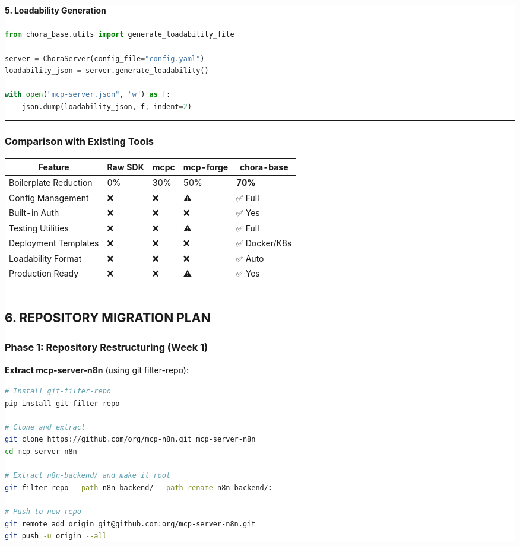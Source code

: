 
#### 5. Loadability Generation

```python
from chora_base.utils import generate_loadability_file

server = ChoraServer(config_file="config.yaml")
loadability_json = server.generate_loadability()

with open("mcp-server.json", "w") as f:
    json.dump(loadability_json, f, indent=2)
```

---

### Comparison with Existing Tools

| Feature | Raw SDK | mcpc | mcp-forge | chora-base |
|---------|---------|------|-----------|------------|
| Boilerplate Reduction | 0% | 30% | 50% | **70%** |
| Config Management | ❌ | ❌ | ⚠️ | ✅ Full |
| Built-in Auth | ❌ | ❌ | ❌ | ✅ Yes |
| Testing Utilities | ❌ | ❌ | ⚠️ | ✅ Full |
| Deployment Templates | ❌ | ❌ | ❌ | ✅ Docker/K8s |
| Loadability Format | ❌ | ❌ | ❌ | ✅ Auto |
| Production Ready | ❌ | ❌ | ⚠️ | ✅ Yes |

---

## 6. REPOSITORY MIGRATION PLAN

### Phase 1: Repository Restructuring (Week 1)

**Extract mcp-server-n8n** (using git filter-repo):
```bash
# Install git-filter-repo
pip install git-filter-repo

# Clone and extract
git clone https://github.com/org/mcp-n8n.git mcp-server-n8n
cd mcp-server-n8n

# Extract n8n-backend/ and make it root
git filter-repo --path n8n-backend/ --path-rename n8n-backend/:

# Push to new repo
git remote add origin git@github.com:org/mcp-server-n8n.git
git push -u origin --all
```
